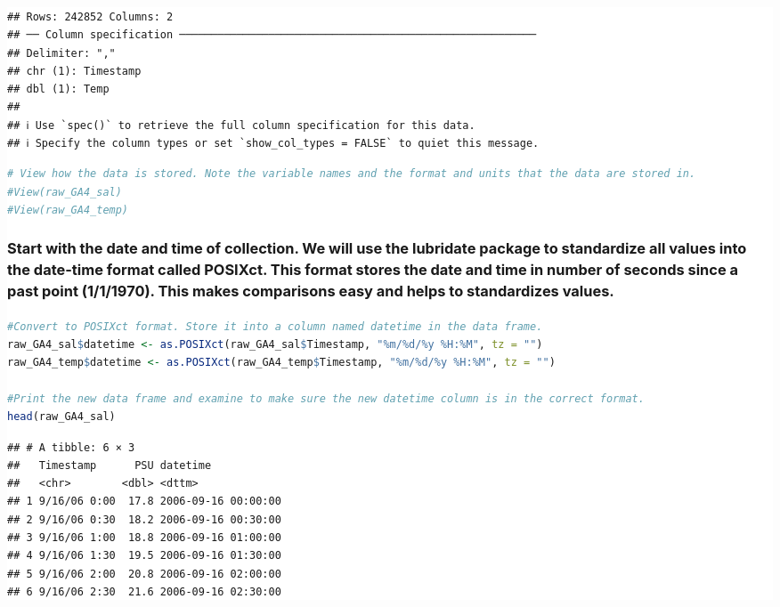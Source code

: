     ## Rows: 242852 Columns: 2
    ## ── Column specification ────────────────────────────────────────────────────────
    ## Delimiter: ","
    ## chr (1): Timestamp
    ## dbl (1): Temp
    ## 
    ## ℹ Use `spec()` to retrieve the full column specification for this data.
    ## ℹ Specify the column types or set `show_col_types = FALSE` to quiet this message.

``` r
# View how the data is stored. Note the variable names and the format and units that the data are stored in.  
#View(raw_GA4_sal)
#View(raw_GA4_temp)
```

### Start with the date and time of collection. We will use the lubridate package to standardize all values into the date-time format called POSIXct. This format stores the date and time in number of seconds since a past point (1/1/1970). This makes comparisons easy and helps to standardizes values.

``` r
#Convert to POSIXct format. Store it into a column named datetime in the data frame.
raw_GA4_sal$datetime <- as.POSIXct(raw_GA4_sal$Timestamp, "%m/%d/%y %H:%M", tz = "")
raw_GA4_temp$datetime <- as.POSIXct(raw_GA4_temp$Timestamp, "%m/%d/%y %H:%M", tz = "")

#Print the new data frame and examine to make sure the new datetime column is in the correct format. 
head(raw_GA4_sal)
```

    ## # A tibble: 6 × 3
    ##   Timestamp      PSU datetime           
    ##   <chr>        <dbl> <dttm>             
    ## 1 9/16/06 0:00  17.8 2006-09-16 00:00:00
    ## 2 9/16/06 0:30  18.2 2006-09-16 00:30:00
    ## 3 9/16/06 1:00  18.8 2006-09-16 01:00:00
    ## 4 9/16/06 1:30  19.5 2006-09-16 01:30:00
    ## 5 9/16/06 2:00  20.8 2006-09-16 02:00:00
    ## 6 9/16/06 2:30  21.6 2006-09-16 02:30:00
